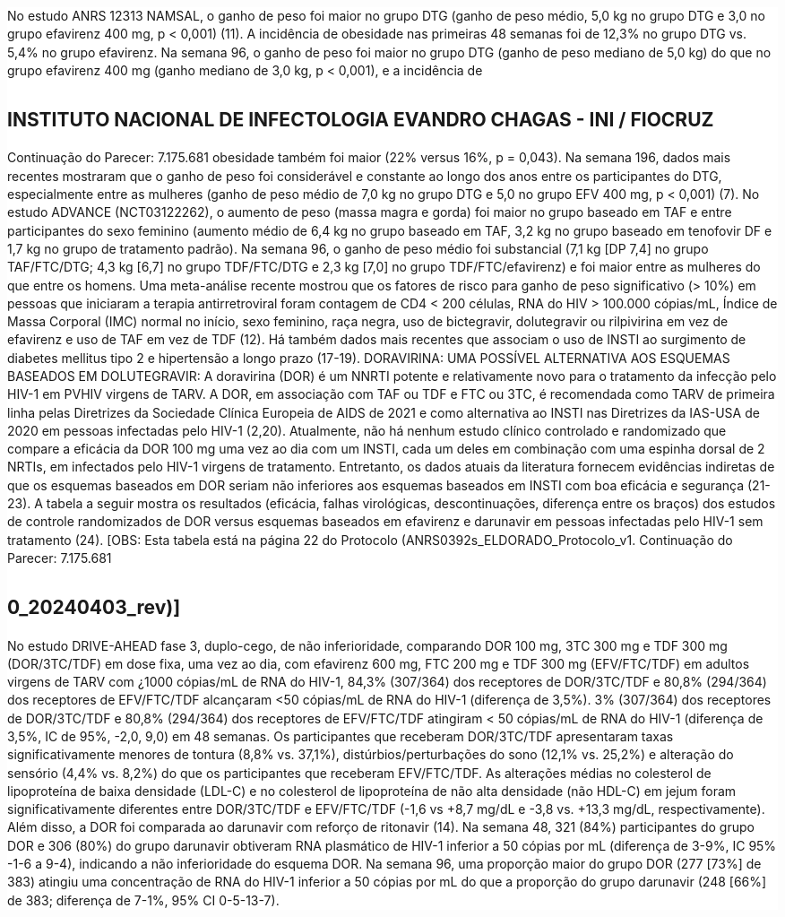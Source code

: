 No estudo ANRS 12313 NAMSAL, o ganho de peso foi maior no grupo DTG (ganho de peso médio, 5,0 kg no grupo DTG e 3,0 no grupo efavirenz 400 mg, p &lt; 0,001) (11). A incidência de obesidade nas primeiras 48 semanas foi de 12,3% no grupo DTG vs. 5,4% no grupo efavirenz. Na semana 96, o ganho de peso foi maior no grupo DTG (ganho de peso mediano de 5,0 kg) do que no grupo efavirenz 400 mg (ganho mediano de 3,0 kg, p &lt; 0,001), e a incidência de

## INSTITUTO NACIONAL DE INFECTOLOGIA EVANDRO CHAGAS - INI / FIOCRUZ

Continuação do Parecer: 7.175.681
obesidade também foi maior (22% versus 16%, p = 0,043). Na semana 196, dados mais recentes mostraram que o ganho de peso foi considerável e constante ao longo dos anos entre os participantes do DTG, especialmente entre as mulheres (ganho de peso médio de 7,0 kg no grupo DTG e 5,0 no grupo EFV 400 mg, p &lt; 0,001) (7).
No estudo ADVANCE (NCT03122262), o aumento de peso (massa magra e gorda) foi maior no grupo baseado em TAF e entre participantes do sexo feminino (aumento médio de 6,4 kg no grupo baseado em TAF, 3,2 kg no grupo baseado em tenofovir DF e 1,7 kg no grupo de tratamento padrão). Na semana 96, o ganho de peso médio foi substancial (7,1 kg [DP 7,4] no grupo TAF/FTC/DTG; 4,3 kg [6,7] no grupo TDF/FTC/DTG e 2,3 kg [7,0] no grupo TDF/FTC/efavirenz) e foi maior entre as mulheres do que entre os homens.
Uma meta-análise recente mostrou que os fatores de risco para ganho de peso significativo (&gt; 10%) em pessoas que iniciaram a terapia antirretroviral foram contagem de CD4 &lt; 200 células, RNA do HIV &gt; 100.000 cópias/mL, Índice de Massa Corporal (IMC) normal no início, sexo feminino, raça negra, uso de bictegravir, dolutegravir ou rilpivirina em vez de efavirenz e uso de TAF em vez de TDF (12).
Há também dados mais recentes que associam o uso de INSTI ao surgimento de diabetes mellitus tipo 2 e hipertensão a longo prazo (17-19).
DORAVIRINA: UMA POSSÍVEL ALTERNATIVA AOS ESQUEMAS BASEADOS EM DOLUTEGRAVIR:
A doravirina (DOR) é um NNRTI potente e relativamente novo para o tratamento da infecção pelo HIV-1 em PVHIV virgens de TARV. A DOR, em associação com TAF ou TDF e FTC ou 3TC, é recomendada como TARV de primeira linha pelas Diretrizes da Sociedade Clínica Europeia de AIDS de 2021 e como alternativa ao INSTI nas Diretrizes da IAS-USA de 2020 em pessoas infectadas pelo HIV-1 (2,20).
Atualmente, não há nenhum estudo clínico controlado e randomizado que compare a eficácia da DOR 100 mg uma vez ao dia com um INSTI, cada um deles em combinação com uma espinha dorsal de 2 NRTIs, em infectados pelo HIV-1 virgens de tratamento. Entretanto, os dados atuais da literatura fornecem evidências indiretas de que os esquemas baseados em DOR seriam não inferiores aos esquemas baseados em INSTI com boa eficácia e segurança (21-23).
A tabela a seguir mostra os resultados (eficácia, falhas virológicas, descontinuações, diferença entre os braços) dos estudos de controle randomizados de DOR versus esquemas baseados em efavirenz e darunavir em pessoas infectadas pelo HIV-1 sem tratamento (24).
[OBS: Esta tabela está na página 22 do Protocolo (ANRS0392s\_ELDORADO\_Protocolo\_v1.
Continuação do Parecer: 7.175.681

## 0\_20240403\_rev)]
No estudo DRIVE-AHEAD fase 3, duplo-cego, de não inferioridade, comparando DOR 100 mg, 3TC 300 mg e TDF 300 mg (DOR/3TC/TDF) em dose fixa, uma vez ao dia, com efavirenz 600 mg, FTC 200 mg e TDF 300 mg (EFV/FTC/TDF) em adultos virgens de TARV com ¿1000 cópias/mL de RNA do HIV-1, 84,3% (307/364)  dos  receptores  de  DOR/3TC/TDF  e  80,8%  (294/364)  dos  receptores  de  EFV/FTC/TDF alcançaram &lt;50 cópias/mL de RNA do HIV-1 (diferença de 3,5%). 3% (307/364) dos receptores de DOR/3TC/TDF e 80,8% (294/364) dos receptores de EFV/FTC/TDF atingiram &lt; 50 cópias/mL de RNA do HIV-1 (diferença de 3,5%, IC de 95%, -2,0, 9,0) em 48 semanas. Os participantes que receberam DOR/3TC/TDF  apresentaram  taxas  significativamente  menores  de  tontura  (8,8%  vs.  37,1%), distúrbios/perturbações do sono (12,1% vs. 25,2%) e alteração do sensório (4,4% vs. 8,2%) do que os participantes que receberam EFV/FTC/TDF. As alterações médias no colesterol de lipoproteína de baixa densidade (LDL-C) e no colesterol de lipoproteína de não alta densidade (não HDL-C) em jejum foram significativamente diferentes entre DOR/3TC/TDF e EFV/FTC/TDF (-1,6 vs +8,7 mg/dL e -3,8 vs. +13,3 mg/dL, respectivamente).
Além disso, a DOR foi comparada ao darunavir com reforço de ritonavir (14). Na semana 48, 321 (84%) participantes do grupo DOR e 306 (80%) do grupo darunavir obtiveram RNA plasmático de HIV-1 inferior a 50 cópias por mL (diferença de 3-9%, IC 95% -1-6 a 9-4), indicando a não inferioridade do esquema DOR. Na semana 96, uma proporção maior do grupo DOR (277 [73%] de 383) atingiu uma concentração de RNA do HIV-1 inferior a 50 cópias por mL do que a proporção do grupo darunavir (248 [66%] de 383; diferença de 7-1%, 95% CI 0-5-13-7).